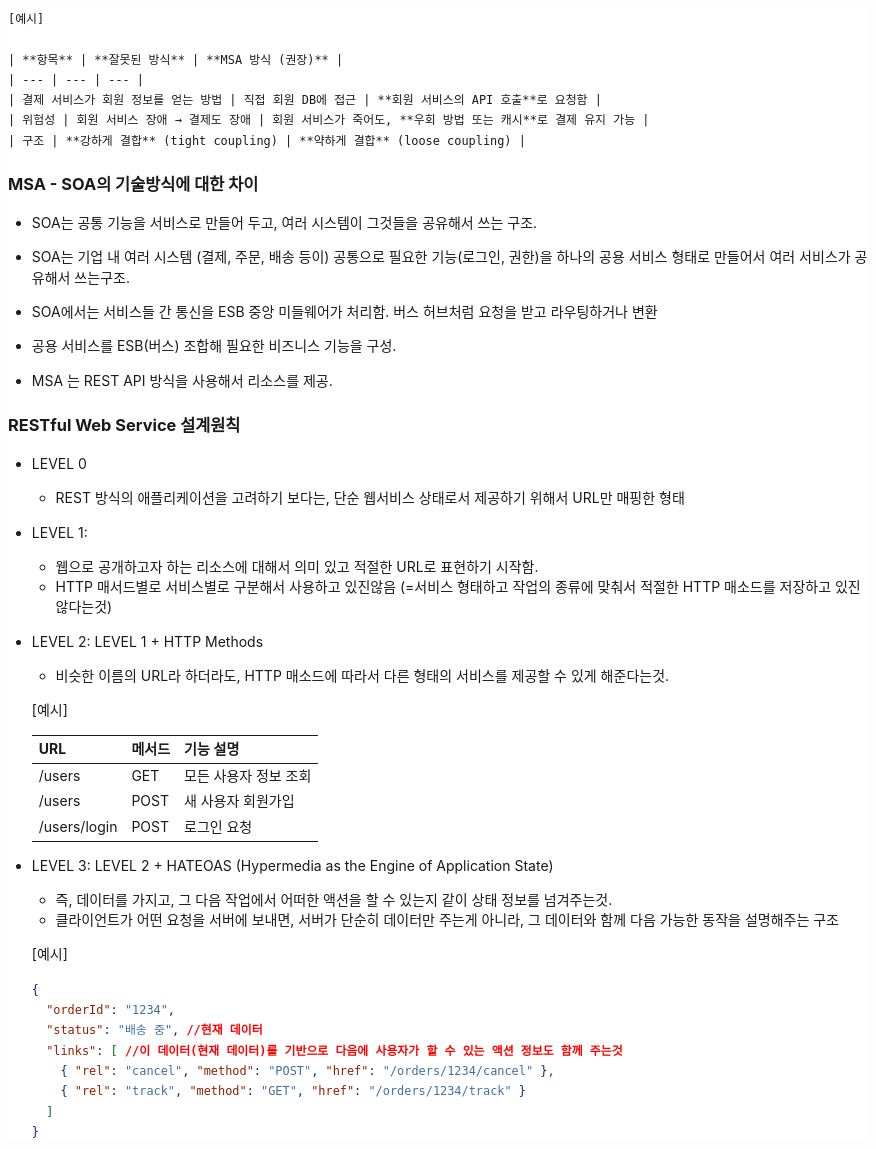     [예시]
    
    | **항목** | **잘못된 방식** | **MSA 방식 (권장)** |
    | --- | --- | --- |
    | 결제 서비스가 회원 정보를 얻는 방법 | 직접 회원 DB에 접근 | **회원 서비스의 API 호출**로 요청함 |
    | 위험성 | 회원 서비스 장애 → 결제도 장애 | 회원 서비스가 죽어도, **우회 방법 또는 캐시**로 결제 유지 가능 |
    | 구조 | **강하게 결합** (tight coupling) | **약하게 결합** (loose coupling) |

### MSA - SOA의 기술방식에 대한 차이

- SOA는 공통 기능을 서비스로 만들어 두고, 여러 시스템이 그것들을 공유해서 쓰는 구조.
- SOA는 기업 내 여러 시스템 (결제, 주문, 배송 등이) 공통으로 필요한 기능(로그인, 권한)을 하나의 공용 서비스 형태로 만들어서 여러 서비스가 공유해서 쓰는구조.
- SOA에서는 서비스들 간 통신을 ESB 중앙 미들웨어가 처리함. 버스 허브처럼 요청을 받고 라우팅하거나 변환
- 공용 서비스를 ESB(버스) 조합해 필요한 비즈니스 기능을 구성.

- MSA 는 REST API 방식을 사용해서 리소스를 제공.

### RESTful Web Service 설계원칙

- LEVEL 0
    - REST 방식의 애플리케이션을 고려하기 보다는, 단순 웹서비스 상태로서 제공하기 위해서 URL만 매핑한 형태
- LEVEL 1:
    - 웹으로 공개하고자 하는 리소스에 대해서 의미 있고 적절한 URL로 표현하기 시작함.
    - HTTP 매서드별로 서비스별로 구분해서 사용하고 있진않음 
    (=서비스 형태하고 작업의 종류에 맞춰서 적절한 HTTP 매소드를 저장하고 있진않다는것)
- LEVEL 2: LEVEL 1 + HTTP Methods
    - 비슷한 이름의 URL라 하더라도, HTTP 매소드에 따라서 다른 형태의 서비스를 제공할 수 있게 해준다는것.
    
    [예시]
    
    | **URL** | **메서드** | **기능 설명** |
    | --- | --- | --- |
    | /users | GET | 모든 사용자 정보 조회 |
    | /users | POST | 새 사용자 회원가입 |
    | /users/login | POST | 로그인 요청 |
- LEVEL 3: LEVEL 2 + HATEOAS (Hypermedia as the Engine of Application State)
    - 즉, 데이터를 가지고, 그 다음 작업에서 어떠한 액션을 할 수 있는지 같이 상태 정보를 넘겨주는것.
    - 클라이언트가 어떤 요청을 서버에 보내면, 서버가 단순히 데이터만 주는게 아니라, 그 데이터와 함께 다음 가능한 동작을 설명해주는 구조
    
    [예시]
    
    ```json
    {
      "orderId": "1234",
      "status": "배송 중", //현재 데이터 
      "links": [ //이 데이터(현재 데이터)를 기반으로 다음에 사용자가 할 수 있는 액션 정보도 함께 주는것
        { "rel": "cancel", "method": "POST", "href": "/orders/1234/cancel" },
        { "rel": "track", "method": "GET", "href": "/orders/1234/track" }
      ]
    }
    ```
    